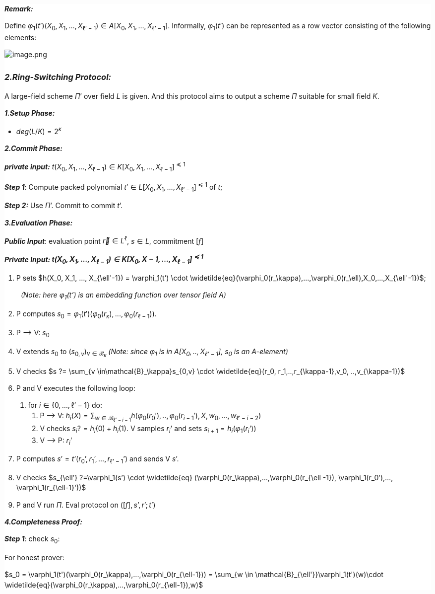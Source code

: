 ***Remark:***

Define  $\varphi_1(t’)(X_0, X_1,…, X_{\ell’-1}) \in A[X_0, X_1,…, X_{\ell’-1}]$. Informally, $\varphi_1(t’)$ can be represented as a row vector consisting of the following elements:

![image.png](A%20Note%20on%20Binius-FRI%208af20a731bc843ee91da3963b90612c8/image%202.png)

### ***2.Ring-Switching Protocol:***

A large-field scheme $\Pi’$ over field $L$ is given. And this protocol aims to output a scheme $\Pi$ suitable for small field $K$. 

***1.Setup Phase:***

- $deg(L/K) = 2^\kappa$

***2.Commit Phase:***

***private input:*** $t(X_0, X_1,…, X_{\ell-1}) \in K[X_0, X_1,…, X_{\ell-1}]^{\preceq 1}$

***Step 1***: Compute packed polynomial $t'\in L[X_0, X_1,…, X_{\ell'-1}]^{\preceq 1}$ of $t$;

***Step 2:*** Use $\Pi’.$ Commit to commit $t’$.

***3.Evaluation Phase:***

***Public Input***: evaluation point $\vec{r} \in L^\ell$, $s \in L$,  commitment $[f]$

***Private Input: $t(X_0, X_1,…, X_{\ell-1}) \in K[X_0, X-1,…, X_{\ell-1}]^{\preceq 1}$***

1. P sets $h(X_0, X_1, …, X_{\ell'-1}) = \varphi_1(t’) \cdot \widetilde{eq}(\varphi_0(r_\kappa),...,\varphi_0(r_\ell),X_0,...,X_{\ell'-1})$;
    
    *（Note: here $\varphi_1(t’)$ is an embedding function over tensor field A)*
    
2. P computes $s_0 = \varphi_1(t')(\varphi_0(r_\kappa),...,\varphi_0(r_{\ell-1})).$
3. P —> V: $s_0$
4. V extends $s_0$ to $(s_{0,v})_{v \in \mathcal{B}_\kappa}$ *(Note: since $\varphi_1$ is in $A[X_0,..,X_{\ell’-1}]$, $s_0$ is an A-element)*
5. V checks $s ?= \sum_{v \in\mathcal{B}_\kappa}s_{0,v} \cdot \widetilde{eq}(r_0, r_1,..,r_{\kappa-1},v_0, ..,v_{\kappa-1})$
6. P and V executes the following loop:
    1. for $i \in \{0, …, \ell’-1\}$ do:
        1. P —> V: $h_i(X) = \sum_{w \in \mathcal{B}_{\ell’ - i -1}}h(\varphi_0(r_0'),..,\varphi_0(r_{i-1}'),X,w_0,...,w_{\ell'-i-2})$
        2. V checks $s_i ?= h_i(0) + h_i(1)$. V samples $r_i’$ and sets $s_{i+1} = h_i(\varphi_1(r_i’))$
        3. V —> P: $r_i’$
7. P computes $s’ = t’(r_0’, r_1’,…, r_{\ell’-1}’)$ and sends V $s’.$
8. V checks $s_{\ell’} ?=\varphi_1(s’) \cdot \widetilde{eq} (\varphi_0(r_\kappa),…,\varphi_0(r_{\ell -1}), \varphi_1(r_0’),…, \varphi_1(r_{\ell-1}'))$
9. P and V run $\Pi$. Eval protocol on $([f], s’, r’; t’)$

***4.Completeness Proof:***

***Step 1***: check $s_0$:

For honest prover:

 $s_0 = \varphi_1(t')(\varphi_0(r_\kappa),...,\varphi_0(r_{\ell-1})) = \sum_{w \in \mathcal{B}_{\ell'}}\varphi_1(t')(w)\cdot \widetilde{eq}(\varphi_0(r_\kappa),...,\varphi_0(r_{\ell-1}),w)$

